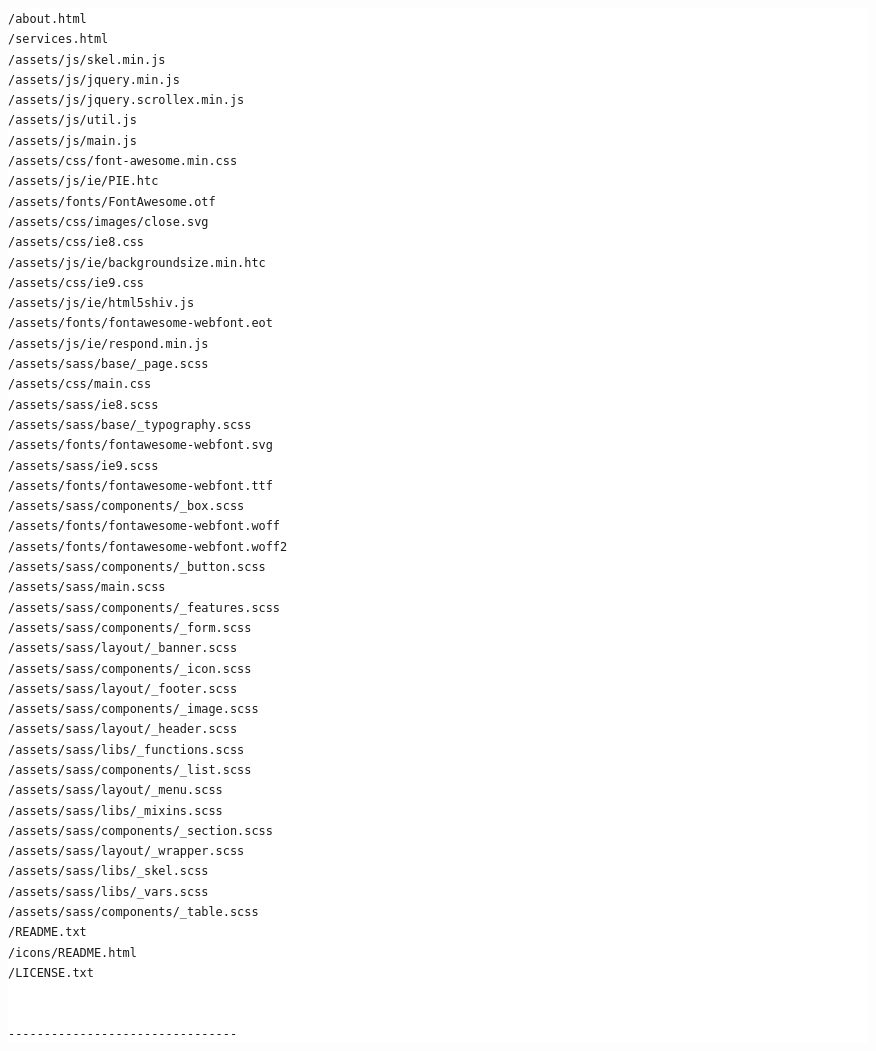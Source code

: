```bash
/about.html
/services.html
/assets/js/skel.min.js
/assets/js/jquery.min.js
/assets/js/jquery.scrollex.min.js
/assets/js/util.js
/assets/js/main.js
/assets/css/font-awesome.min.css
/assets/js/ie/PIE.htc
/assets/fonts/FontAwesome.otf
/assets/css/images/close.svg
/assets/css/ie8.css
/assets/js/ie/backgroundsize.min.htc
/assets/css/ie9.css
/assets/js/ie/html5shiv.js
/assets/fonts/fontawesome-webfont.eot
/assets/js/ie/respond.min.js
/assets/sass/base/_page.scss
/assets/css/main.css
/assets/sass/ie8.scss
/assets/sass/base/_typography.scss
/assets/fonts/fontawesome-webfont.svg
/assets/sass/ie9.scss
/assets/fonts/fontawesome-webfont.ttf
/assets/sass/components/_box.scss
/assets/fonts/fontawesome-webfont.woff
/assets/fonts/fontawesome-webfont.woff2
/assets/sass/components/_button.scss
/assets/sass/main.scss
/assets/sass/components/_features.scss
/assets/sass/components/_form.scss
/assets/sass/layout/_banner.scss
/assets/sass/components/_icon.scss
/assets/sass/layout/_footer.scss
/assets/sass/components/_image.scss
/assets/sass/layout/_header.scss
/assets/sass/libs/_functions.scss
/assets/sass/components/_list.scss
/assets/sass/layout/_menu.scss
/assets/sass/libs/_mixins.scss
/assets/sass/components/_section.scss
/assets/sass/layout/_wrapper.scss
/assets/sass/libs/_skel.scss
/assets/sass/libs/_vars.scss
/assets/sass/components/_table.scss
/README.txt
/icons/README.html
/LICENSE.txt


--------------------------------

```
